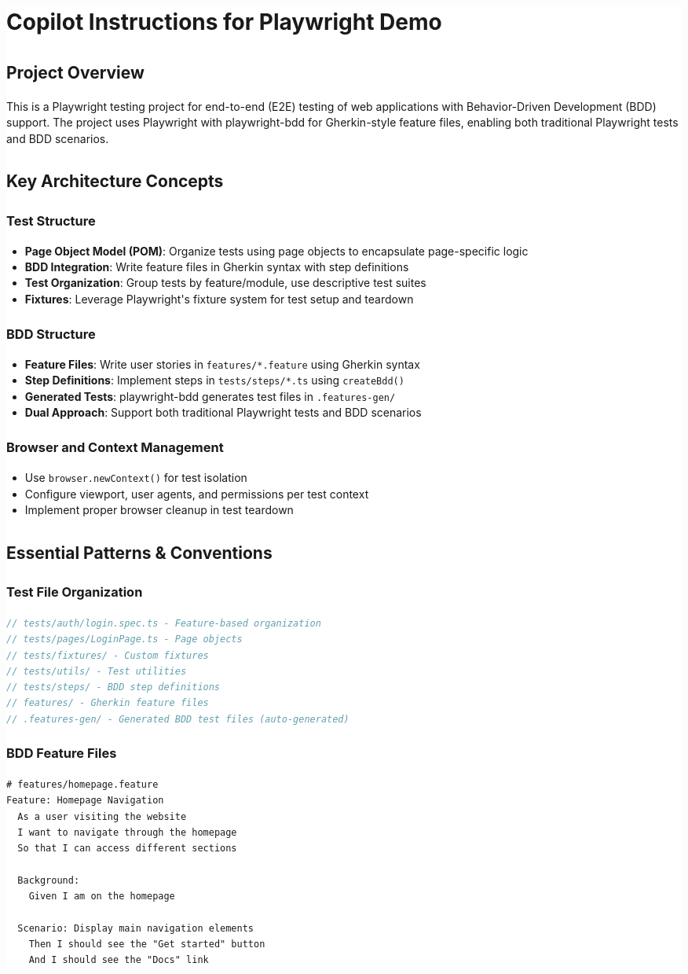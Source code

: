 # Copilot Instructions for Playwright Demo

## Project Overview
This is a Playwright testing project for end-to-end (E2E) testing of web applications with Behavior-Driven Development (BDD) support. The project uses Playwright with playwright-bdd for Gherkin-style feature files, enabling both traditional Playwright tests and BDD scenarios.

## Key Architecture Concepts

### Test Structure
- **Page Object Model (POM)**: Organize tests using page objects to encapsulate page-specific logic
- **BDD Integration**: Write feature files in Gherkin syntax with step definitions
- **Test Organization**: Group tests by feature/module, use descriptive test suites
- **Fixtures**: Leverage Playwright's fixture system for test setup and teardown

### BDD Structure
- **Feature Files**: Write user stories in `features/*.feature` using Gherkin syntax
- **Step Definitions**: Implement steps in `tests/steps/*.ts` using `createBdd()`
- **Generated Tests**: playwright-bdd generates test files in `.features-gen/`
- **Dual Approach**: Support both traditional Playwright tests and BDD scenarios

### Browser and Context Management
- Use `browser.newContext()` for test isolation
- Configure viewport, user agents, and permissions per test context
- Implement proper browser cleanup in test teardown

## Essential Patterns & Conventions

### Test File Organization
```typescript
// tests/auth/login.spec.ts - Feature-based organization
// tests/pages/LoginPage.ts - Page objects
// tests/fixtures/ - Custom fixtures
// tests/utils/ - Test utilities
// tests/steps/ - BDD step definitions
// features/ - Gherkin feature files
// .features-gen/ - Generated BDD test files (auto-generated)
```

### BDD Feature Files
```gherkin
# features/homepage.feature
Feature: Homepage Navigation
  As a user visiting the website
  I want to navigate through the homepage
  So that I can access different sections

  Background:
    Given I am on the homepage

  Scenario: Display main navigation elements
    Then I should see the "Get started" button
    And I should see the "Docs" link
```

